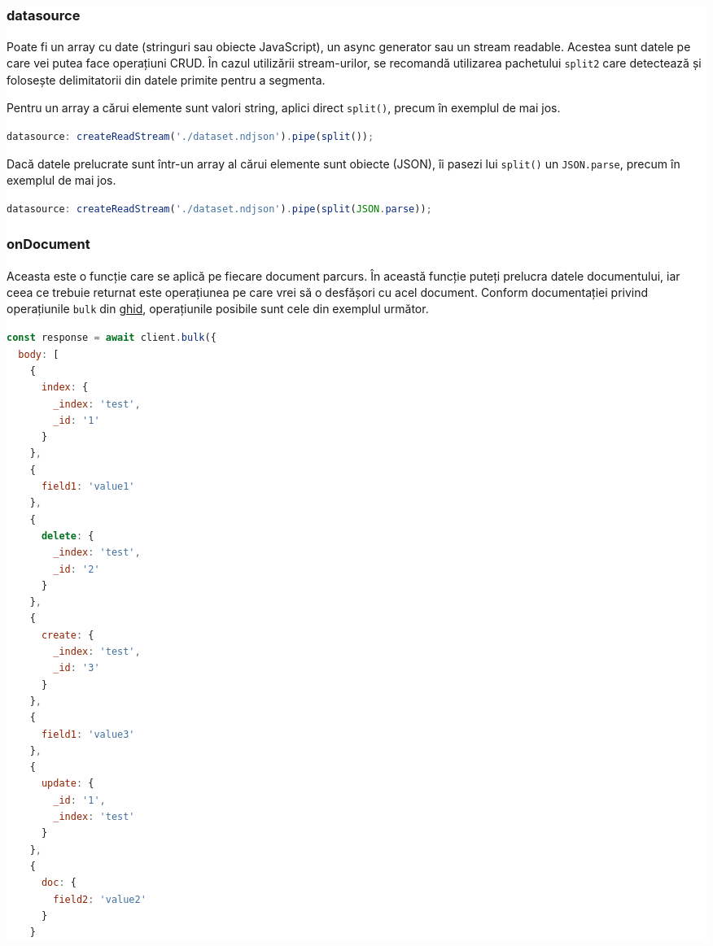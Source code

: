 ### datasource

Poate fi un array cu date (stringuri sau obiecte JavaScript), un async generator sau un stream readable. Acestea sunt datele pe care vei putea face operațiuni CRUD. În cazul utilizării stream-urilor, se recomandă utilizarea pachetului `split2` care detectează și folosește delimitatorii din datele primite pentru a segmenta.

Pentru un array a cărui elemente sunt valori string, aplici direct `split()`, precum în exemplul de mai jos.

```javascript
datasource: createReadStream('./dataset.ndjson').pipe(split());
```

Dacă datele prelucrate sunt într-un array al cărui elemente sunt obiecte (JSON), îi pasezi lui `split()` un `JSON.parse`, precum în exemplul de mai jos.

```javascript
datasource: createReadStream('./dataset.ndjson').pipe(split(JSON.parse));
```

### onDocument

Aceasta este o funcție care se aplică pe fiecare document parcurs. În această funcție puteți prelucra datele documentului, iar ceea ce trebuie returnat este operațiunea pe care vrei să o desfășori cu acel document.
Conform documentației privind operațiunile `bulk` din [ghid](https://www.elastic.co/guide/en/elasticsearch/reference/master/docs-bulk.html), operațiunile posibile sunt cele din exemplul următor.

```javascript
const response = await client.bulk({
  body: [
    {
      index: {
        _index: 'test',
        _id: '1'
      }
    },
    {
      field1: 'value1'
    },
    {
      delete: {
        _index: 'test',
        _id: '2'
      }
    },
    {
      create: {
        _index: 'test',
        _id: '3'
      }
    },
    {
      field1: 'value3'
    },
    {
      update: {
        _id: '1',
        _index: 'test'
      }
    },
    {
      doc: {
        field2: 'value2'
      }
    }
```